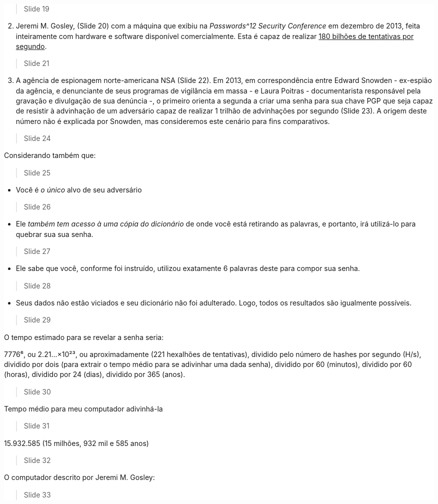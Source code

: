 > Slide 19

2. Jeremi M. Gosley, (Slide 20) com a máquina que exibiu na *Passwords^12 Security Conference* em dezembro de 2013,  feita inteiramente com hardware e software disponível comercialmente. Esta é capaz de realizar [180 bilhões de tentativas por segundo](http://passwords12.at.ifi.uio.no/Jeremi_Gosney_Password_Cracking_HPC_Passwords12.pdf).

> Slide 21

3. A agência de espionagem norte-americana NSA (Slide 22). Em 2013, em correspondência entre Edward Snowden - ex-espião da agência, e denunciante de seus programas de vigilância em massa - e Laura Poitras - documentarista responsável pela gravação e divulgação de sua denúncia -, o primeiro orienta a segunda a criar uma senha para sua chave PGP que seja capaz de resistir à advinhação de um adversário capaz de realizar 1 trilhão de advinhações por segundo (Slide 23). A origem deste número não é explicada por Snowden, mas consideremos este cenário para fins comparativos.

> Slide 24

Considerando também que:

> Slide 25

- Você é *o único* alvo de seu adversário

> Slide 26

- Ele *também tem acesso à uma cópia do dicionário* de onde você está retirando as palavras, e portanto, irá utilizá-lo para quebrar sua sua senha.

> Slide 27

- Ele sabe que você, conforme foi instruído, utilizou exatamente 6 palavras deste para compor sua senha.

> Slide 28

- Seus dados não estão viciados e seu dicionário não foi adulterado. Logo, todos os resultados são igualmente possíveis.

> Slide 29

O tempo estimado para se revelar a senha seria:

7776⁶, ou 2.21...×10²³, ou aproximadamente (221 hexalhões de tentativas), dividido pelo número de hashes por segundo (H/s), dividido por dois (para extrair o tempo médio para se adivinhar uma dada senha), dividido por 60 (minutos), dividido por 60 (horas), dividido por 24 (dias), dividido por 365 (anos).

> Slide 30

Tempo médio para meu computador adivinhá-la

> Slide 31

15.932.585 (15 milhões, 932 mil e 585 anos)

> Slide 32

O computador descrito por Jeremi M. Gosley:

> Slide 33
